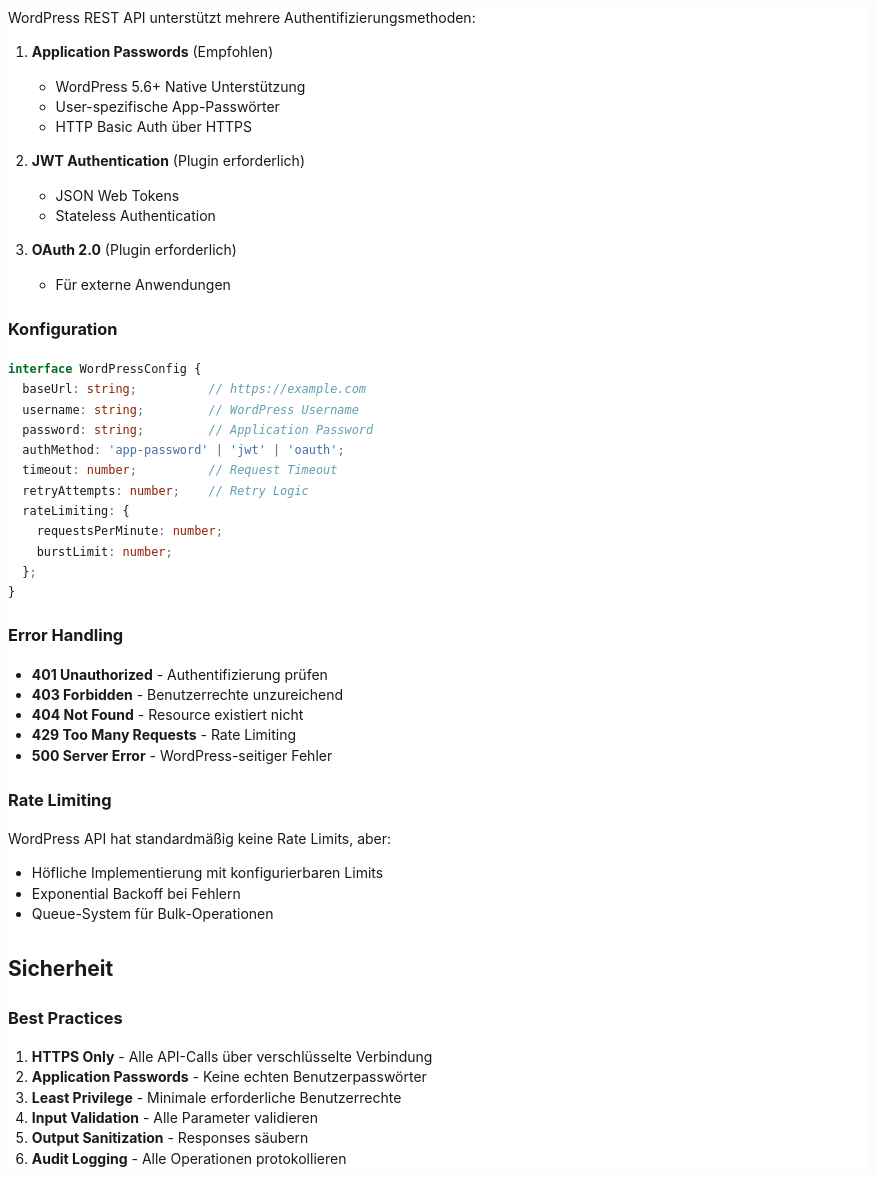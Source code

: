 WordPress REST API unterstützt mehrere Authentifizierungsmethoden:

1. **Application Passwords** (Empfohlen)
   - WordPress 5.6+ Native Unterstützung
   - User-spezifische App-Passwörter
   - HTTP Basic Auth über HTTPS

2. **JWT Authentication** (Plugin erforderlich)
   - JSON Web Tokens
   - Stateless Authentication

3. **OAuth 2.0** (Plugin erforderlich)
   - Für externe Anwendungen

### Konfiguration

```typescript
interface WordPressConfig {
  baseUrl: string;          // https://example.com
  username: string;         // WordPress Username
  password: string;         // Application Password
  authMethod: 'app-password' | 'jwt' | 'oauth';
  timeout: number;          // Request Timeout
  retryAttempts: number;    // Retry Logic
  rateLimiting: {
    requestsPerMinute: number;
    burstLimit: number;
  };
}
```

### Error Handling

- **401 Unauthorized** - Authentifizierung prüfen
- **403 Forbidden** - Benutzerrechte unzureichend  
- **404 Not Found** - Resource existiert nicht
- **429 Too Many Requests** - Rate Limiting
- **500 Server Error** - WordPress-seitiger Fehler

### Rate Limiting

WordPress API hat standardmäßig keine Rate Limits, aber:
- Höfliche Implementierung mit konfigurierbaren Limits
- Exponential Backoff bei Fehlern
- Queue-System für Bulk-Operationen

## Sicherheit

### Best Practices
1. **HTTPS Only** - Alle API-Calls über verschlüsselte Verbindung
2. **Application Passwords** - Keine echten Benutzerpasswörter
3. **Least Privilege** - Minimale erforderliche Benutzerrechte
4. **Input Validation** - Alle Parameter validieren
5. **Output Sanitization** - Responses säubern
6. **Audit Logging** - Alle Operationen protokollieren
